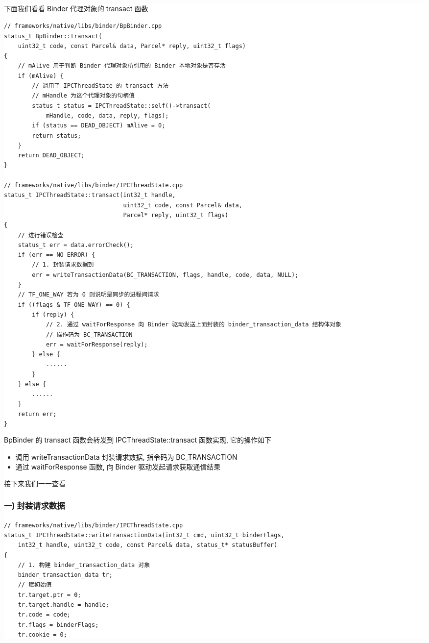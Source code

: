 下面我们看看 Binder 代理对象的 transact 函数

```
// frameworks/native/libs/binder/BpBinder.cpp
status_t BpBinder::transact(
    uint32_t code, const Parcel& data, Parcel* reply, uint32_t flags)
{
    // mAlive 用于判断 Binder 代理对象所引用的 Binder 本地对象是否存活
    if (mAlive) {
        // 调用了 IPCThreadState 的 transact 方法
        // mHandle 为这个代理对象的句柄值
        status_t status = IPCThreadState::self()->transact(
            mHandle, code, data, reply, flags);
        if (status == DEAD_OBJECT) mAlive = 0;
        return status;
    }
    return DEAD_OBJECT;
}

// frameworks/native/libs/binder/IPCThreadState.cpp
status_t IPCThreadState::transact(int32_t handle,
                                  uint32_t code, const Parcel& data,
                                  Parcel* reply, uint32_t flags)
{
    // 进行错误检查
    status_t err = data.errorCheck();
    if (err == NO_ERROR) {
        // 1. 封装请求数据到
        err = writeTransactionData(BC_TRANSACTION, flags, handle, code, data, NULL);
    }
    // TF_ONE_WAY 若为 0 则说明是同步的进程间请求
    if ((flags & TF_ONE_WAY) == 0) {
        if (reply) {
            // 2. 通过 waitForResponse 向 Binder 驱动发送上面封装的 binder_transaction_data 结构体对象
            // 操作码为 BC_TRANSACTION
            err = waitForResponse(reply);
        } else {
            ......
        }
    } else {
        ......
    }
    return err;
}
```
BpBinder 的 transact 函数会转发到 IPCThreadState::transact 函数实现, 它的操作如下
- 调用 writeTransactionData 封装请求数据, 指令码为 BC_TRANSACTION
- 通过 waitForResponse 函数, 向 Binder 驱动发起请求获取通信结果

接下来我们一一查看

### 一) 封装请求数据
```
// frameworks/native/libs/binder/IPCThreadState.cpp
status_t IPCThreadState::writeTransactionData(int32_t cmd, uint32_t binderFlags,
    int32_t handle, uint32_t code, const Parcel& data, status_t* statusBuffer)
{
    // 1. 构建 binder_transaction_data 对象
    binder_transaction_data tr;
    // 赋初始值
    tr.target.ptr = 0; 
    tr.target.handle = handle;
    tr.code = code;
    tr.flags = binderFlags;
    tr.cookie = 0;
```